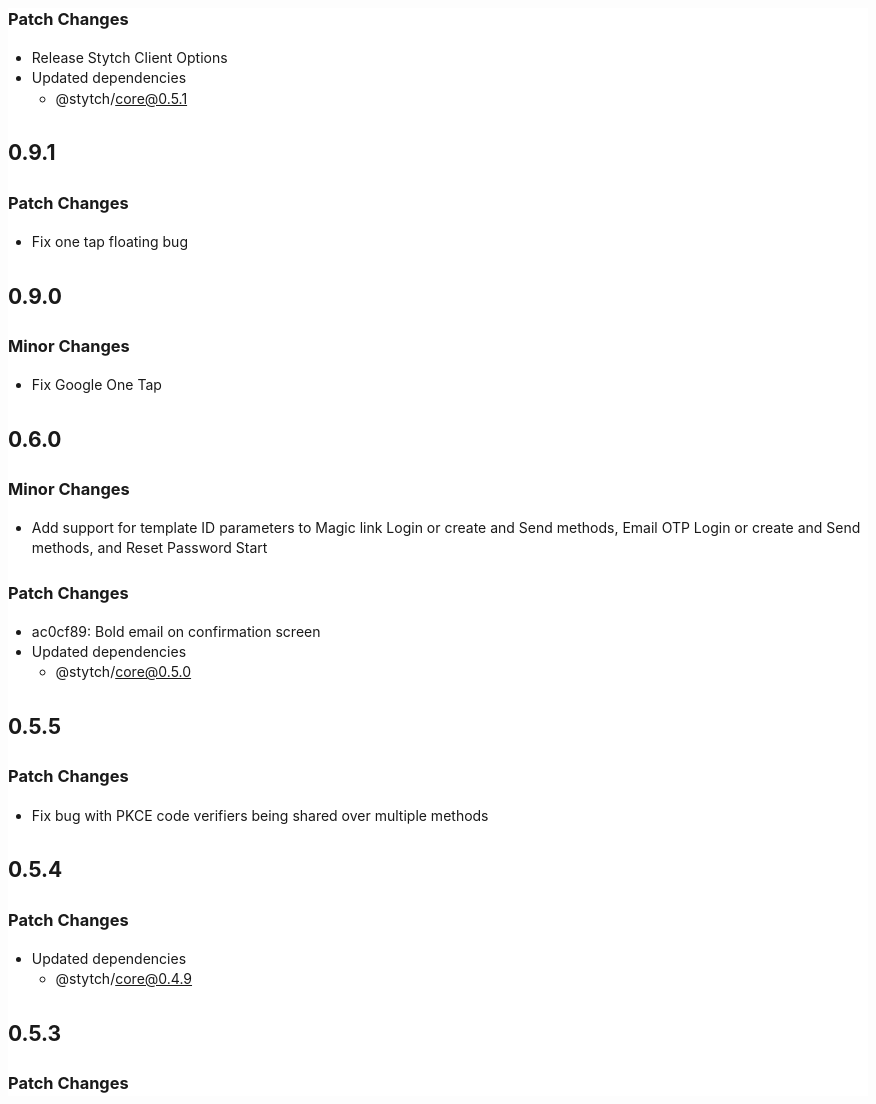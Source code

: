 ### Patch Changes

- Release Stytch Client Options
- Updated dependencies
  - @stytch/core@0.5.1

## 0.9.1

### Patch Changes

- Fix one tap floating bug

## 0.9.0

### Minor Changes

- Fix Google One Tap

## 0.6.0

### Minor Changes

- Add support for template ID parameters to Magic link Login or create and Send methods, Email OTP Login or create and Send methods, and Reset Password Start

### Patch Changes

- ac0cf89: Bold email on confirmation screen
- Updated dependencies
  - @stytch/core@0.5.0

## 0.5.5

### Patch Changes

- Fix bug with PKCE code verifiers being shared over multiple methods

## 0.5.4

### Patch Changes

- Updated dependencies
  - @stytch/core@0.4.9

## 0.5.3

### Patch Changes

